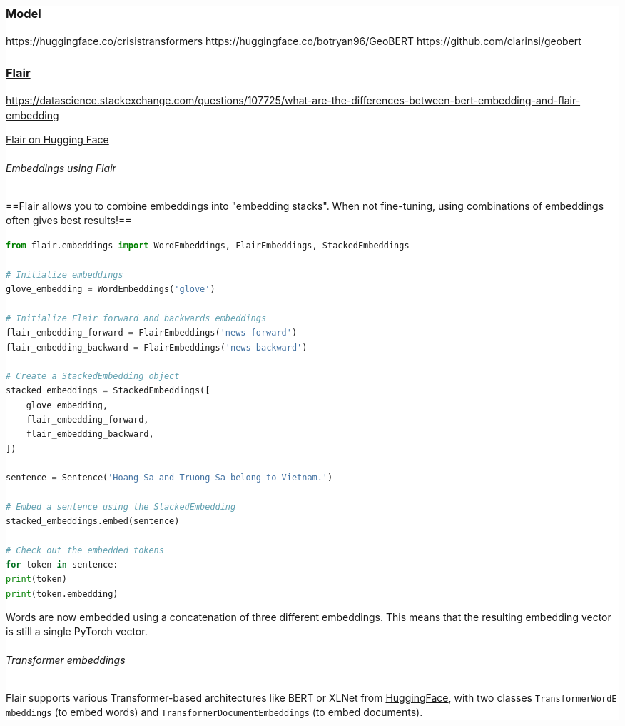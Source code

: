 ### Model

https://huggingface.co/crisistransformers
https://huggingface.co/botryan96/GeoBERT
https://github.com/clarinsi/geobert

### [Flair](https://flairnlp.github.io/docs/intro)

https://datascience.stackexchange.com/questions/107725/what-are-the-differences-between-bert-embedding-and-flair-embedding

[Flair on Hugging Face](https://huggingface.co/flair)

###### Embeddings using Flair

==Flair allows you to combine embeddings into "embedding stacks". When not fine-tuning, using combinations of embeddings often gives best results!==

```python
from flair.embeddings import WordEmbeddings, FlairEmbeddings, StackedEmbeddings

# Initialize embeddings
glove_embedding = WordEmbeddings('glove')

# Initialize Flair forward and backwards embeddings
flair_embedding_forward = FlairEmbeddings('news-forward')
flair_embedding_backward = FlairEmbeddings('news-backward')

# Create a StackedEmbedding object
stacked_embeddings = StackedEmbeddings([
	glove_embedding,
	flair_embedding_forward,
	flair_embedding_backward,
])

sentence = Sentence('Hoang Sa and Truong Sa belong to Vietnam.')
  
# Embed a sentence using the StackedEmbedding  
stacked_embeddings.embed(sentence)  
  
# Check out the embedded tokens
for token in sentence:  
print(token)  
print(token.embedding)
```
Words are now embedded using a concatenation of three different embeddings. This means that the resulting embedding vector is still a single PyTorch vector.

###### Transformer embeddings

Flair supports various Transformer-based architectures like BERT or XLNet from [HuggingFace](https://github.com/huggingface), with two classes `TransformerWordEmbeddings` (to embed words) and `TransformerDocumentEmbeddings` (to embed documents).
